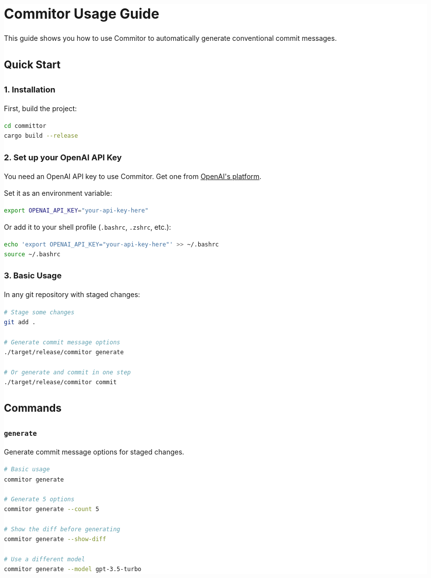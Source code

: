 # Commitor Usage Guide

This guide shows you how to use Commitor to automatically generate conventional commit messages.

## Quick Start

### 1. Installation

First, build the project:

```bash
cd committor
cargo build --release
```

### 2. Set up your OpenAI API Key

You need an OpenAI API key to use Commitor. Get one from [OpenAI's platform](https://platform.openai.com/api-keys).

Set it as an environment variable:

```bash
export OPENAI_API_KEY="your-api-key-here"
```

Or add it to your shell profile (`.bashrc`, `.zshrc`, etc.):

```bash
echo 'export OPENAI_API_KEY="your-api-key-here"' >> ~/.bashrc
source ~/.bashrc
```

### 3. Basic Usage

In any git repository with staged changes:

```bash
# Stage some changes
git add .

# Generate commit message options
./target/release/commitor generate

# Or generate and commit in one step
./target/release/commitor commit
```

## Commands

### `generate`
Generate commit message options for staged changes.

```bash
# Basic usage
commitor generate

# Generate 5 options
commitor generate --count 5

# Show the diff before generating
commitor generate --show-diff

# Use a different model
commitor generate --model gpt-3.5-turbo

```